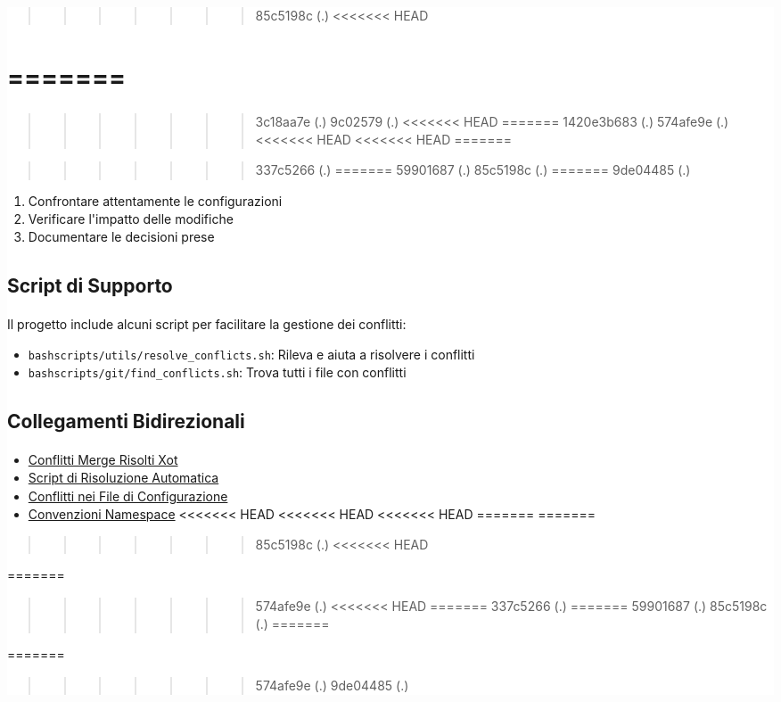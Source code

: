 >>>>>>> 85c5198c (.)
<<<<<<< HEAD

=======
=======
>>>>>>> 3c18aa7e (.)
>>>>>>> 9c02579 (.)
<<<<<<< HEAD
=======
>>>>>>> 1420e3b683 (.)
>>>>>>> 574afe9e (.)
<<<<<<< HEAD
<<<<<<< HEAD
=======

>>>>>>> 337c5266 (.)
=======
>>>>>>> 59901687 (.)
>>>>>>> 85c5198c (.)
=======
>>>>>>> 9de04485 (.)
1. Confrontare attentamente le configurazioni
2. Verificare l'impatto delle modifiche
3. Documentare le decisioni prese

## Script di Supporto

Il progetto include alcuni script per facilitare la gestione dei conflitti:

- `bashscripts/utils/resolve_conflicts.sh`: Rileva e aiuta a risolvere i conflitti
- `bashscripts/git/find_conflicts.sh`: Trova tutti i file con conflitti

## Collegamenti Bidirezionali

- [Conflitti Merge Risolti Xot](/var/www/html/_bases/base_ptvx_fila3_mono/laravel/Modules/Xot/docs/conflitti_merge_risolti.md)
- [Script di Risoluzione Automatica](/var/www/html/_bases/base_ptvx_fila3_mono/bashscripts/docs/fix_all_git_conflicts.md)
- [Conflitti nei File di Configurazione](/var/www/html/_bases/base_ptvx_fila3_mono/bashscripts/docs/config_file_conflicts.md)
- [Convenzioni Namespace](/var/www/html/_bases/base_ptvx_fila3_mono/laravel/Modules/Xot/docs/NAMESPACE-CONVENTIONS.md)
<<<<<<< HEAD
<<<<<<< HEAD
<<<<<<< HEAD
=======
=======
>>>>>>> 85c5198c (.)
<<<<<<< HEAD

=======
>>>>>>> 574afe9e (.)
<<<<<<< HEAD
=======
>>>>>>> 337c5266 (.)
=======
>>>>>>> 59901687 (.)
>>>>>>> 85c5198c (.)
=======

=======
>>>>>>> 574afe9e (.)
>>>>>>> 9de04485 (.)
